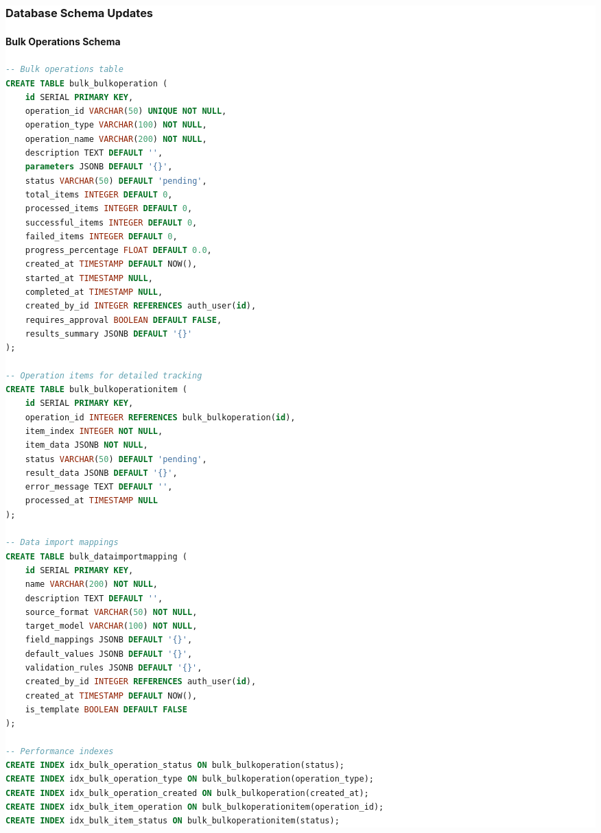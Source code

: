 
### Database Schema Updates

#### Bulk Operations Schema

```sql
-- Bulk operations table
CREATE TABLE bulk_bulkoperation (
    id SERIAL PRIMARY KEY,
    operation_id VARCHAR(50) UNIQUE NOT NULL,
    operation_type VARCHAR(100) NOT NULL,
    operation_name VARCHAR(200) NOT NULL,
    description TEXT DEFAULT '',
    parameters JSONB DEFAULT '{}',
    status VARCHAR(50) DEFAULT 'pending',
    total_items INTEGER DEFAULT 0,
    processed_items INTEGER DEFAULT 0,
    successful_items INTEGER DEFAULT 0,
    failed_items INTEGER DEFAULT 0,
    progress_percentage FLOAT DEFAULT 0.0,
    created_at TIMESTAMP DEFAULT NOW(),
    started_at TIMESTAMP NULL,
    completed_at TIMESTAMP NULL,
    created_by_id INTEGER REFERENCES auth_user(id),
    requires_approval BOOLEAN DEFAULT FALSE,
    results_summary JSONB DEFAULT '{}'
);

-- Operation items for detailed tracking
CREATE TABLE bulk_bulkoperationitem (
    id SERIAL PRIMARY KEY,
    operation_id INTEGER REFERENCES bulk_bulkoperation(id),
    item_index INTEGER NOT NULL,
    item_data JSONB NOT NULL,
    status VARCHAR(50) DEFAULT 'pending',
    result_data JSONB DEFAULT '{}',
    error_message TEXT DEFAULT '',
    processed_at TIMESTAMP NULL
);

-- Data import mappings
CREATE TABLE bulk_dataimportmapping (
    id SERIAL PRIMARY KEY,
    name VARCHAR(200) NOT NULL,
    description TEXT DEFAULT '',
    source_format VARCHAR(50) NOT NULL,
    target_model VARCHAR(100) NOT NULL,
    field_mappings JSONB DEFAULT '{}',
    default_values JSONB DEFAULT '{}',
    validation_rules JSONB DEFAULT '{}',
    created_by_id INTEGER REFERENCES auth_user(id),
    created_at TIMESTAMP DEFAULT NOW(),
    is_template BOOLEAN DEFAULT FALSE
);

-- Performance indexes
CREATE INDEX idx_bulk_operation_status ON bulk_bulkoperation(status);
CREATE INDEX idx_bulk_operation_type ON bulk_bulkoperation(operation_type);
CREATE INDEX idx_bulk_operation_created ON bulk_bulkoperation(created_at);
CREATE INDEX idx_bulk_item_operation ON bulk_bulkoperationitem(operation_id);
CREATE INDEX idx_bulk_item_status ON bulk_bulkoperationitem(status);
```
